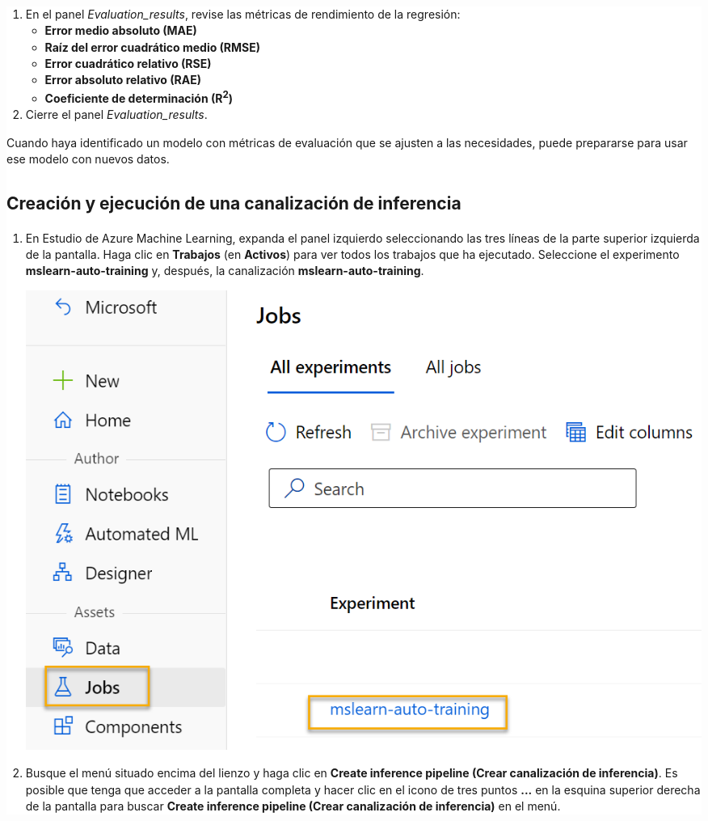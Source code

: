 1. En el panel *Evaluation_results*, revise las métricas de rendimiento de la regresión:
    - **Error medio absoluto (MAE)**
    - **Raíz del error cuadrático medio (RMSE)**
    - **Error cuadrático relativo (RSE)**
    - **Error absoluto relativo (RAE)**
    - **Coeficiente de determinación (R<sup>2</sup>)**
1. Cierre el panel *Evaluation_results*.

Cuando haya identificado un modelo con métricas de evaluación que se ajusten a las necesidades, puede prepararse para usar ese modelo con nuevos datos.

## <a name="create-and-run-an-inference-pipeline"></a>Creación y ejecución de una canalización de inferencia

1. En Estudio de Azure Machine Learning, expanda el panel izquierdo seleccionando las tres líneas de la parte superior izquierda de la pantalla. Haga clic en **Trabajos** (en **Activos**) para ver todos los trabajos que ha ejecutado. Seleccione el experimento **mslearn-auto-training** y, después, la canalización **mslearn-auto-training**. 

    ![Captura de pantalla de los trabajos del menú de la izquierda. Seleccione los trabajos y, a continuación, seleccione el nombre de su experimento.](media/create-regression-model/jobs-tab.png)

1. Busque el menú situado encima del lienzo y haga clic en **Create inference pipeline (Crear canalización de inferencia)**. Es posible que tenga que acceder a la pantalla completa y hacer clic en el icono de tres puntos **...** en la esquina superior derecha de la pantalla para buscar **Create inference pipeline (Crear canalización de inferencia)** en el menú.  
